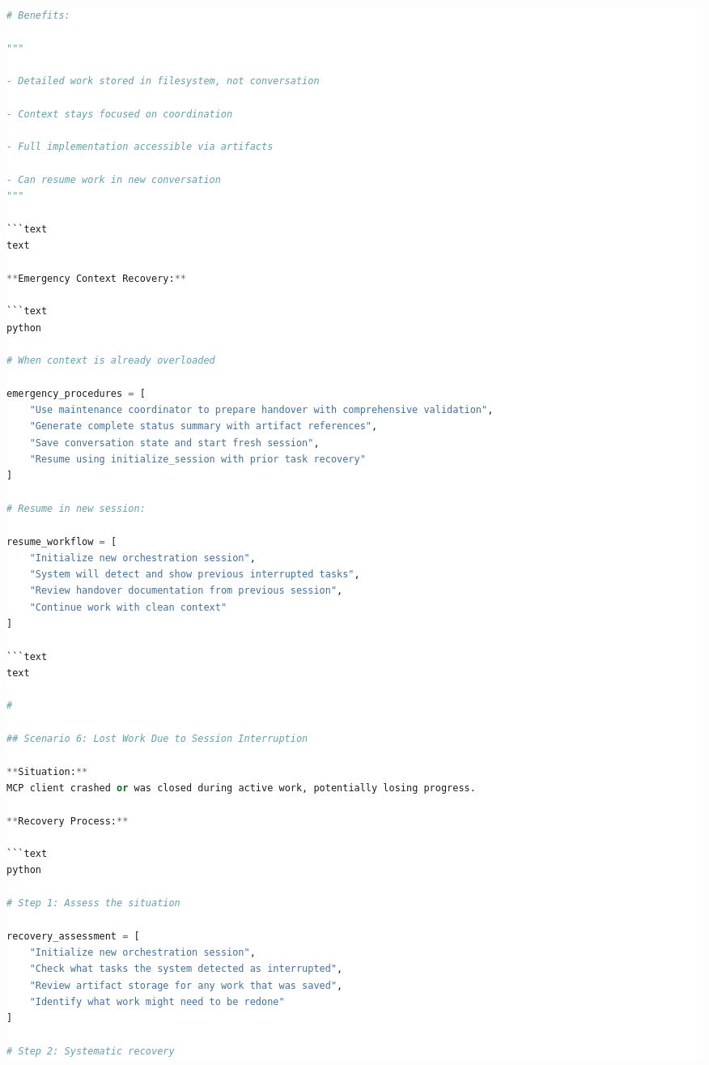 ```python
# Benefits:

"""

- Detailed work stored in filesystem, not conversation

- Context stays focused on coordination 

- Full implementation accessible via artifacts

- Can resume work in new conversation
"""

```text
text

**Emergency Context Recovery:**

```text
python

# When context is already overloaded

emergency_procedures = [
    "Use maintenance coordinator to prepare handover with comprehensive validation",
    "Generate complete status summary with artifact references",
    "Save conversation state and start fresh session",
    "Resume using initialize_session with prior task recovery"
]

# Resume in new session:

resume_workflow = [
    "Initialize new orchestration session",
    "System will detect and show previous interrupted tasks",
    "Review handover documentation from previous session",
    "Continue work with clean context"
]

```text
text

#

## Scenario 6: Lost Work Due to Session Interruption

**Situation:**
MCP client crashed or was closed during active work, potentially losing progress.

**Recovery Process:**

```text
python

# Step 1: Assess the situation

recovery_assessment = [
    "Initialize new orchestration session",
    "Check what tasks the system detected as interrupted",
    "Review artifact storage for any work that was saved",
    "Identify what work might need to be redone"
]

# Step 2: Systematic recovery
```